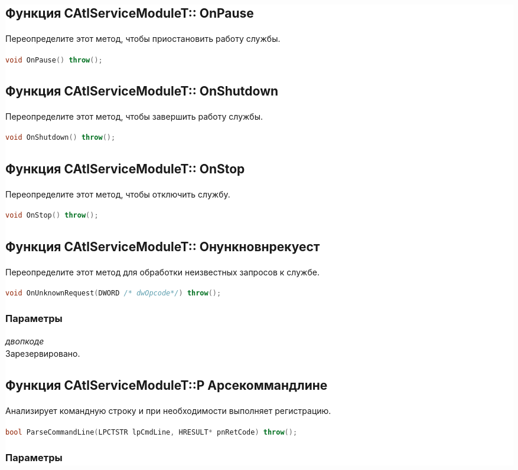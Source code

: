 ## <a name="catlservicemoduletonpause"></a><a name="onpause"></a> Функция CAtlServiceModuleT:: OnPause

Переопределите этот метод, чтобы приостановить работу службы.

```cpp
void OnPause() throw();
```

## <a name="catlservicemoduletonshutdown"></a><a name="onshutdown"></a> Функция CAtlServiceModuleT:: OnShutdown

Переопределите этот метод, чтобы завершить работу службы.

```cpp
void OnShutdown() throw();
```

## <a name="catlservicemoduletonstop"></a><a name="onstop"></a> Функция CAtlServiceModuleT:: OnStop

Переопределите этот метод, чтобы отключить службу.

```cpp
void OnStop() throw();
```

## <a name="catlservicemoduletonunknownrequest"></a><a name="onunknownrequest"></a> Функция CAtlServiceModuleT:: Онункновнрекуест

Переопределите этот метод для обработки неизвестных запросов к службе.

```cpp
void OnUnknownRequest(DWORD /* dwOpcode*/) throw();
```

### <a name="parameters"></a>Параметры

*двопкоде*<br/>
Зарезервировано.

## <a name="catlservicemoduletparsecommandline"></a><a name="parsecommandline"></a> Функция CAtlServiceModuleT::P Арсекоммандлине

Анализирует командную строку и при необходимости выполняет регистрацию.

```cpp
bool ParseCommandLine(LPCTSTR lpCmdLine, HRESULT* pnRetCode) throw();
```

### <a name="parameters"></a>Параметры
